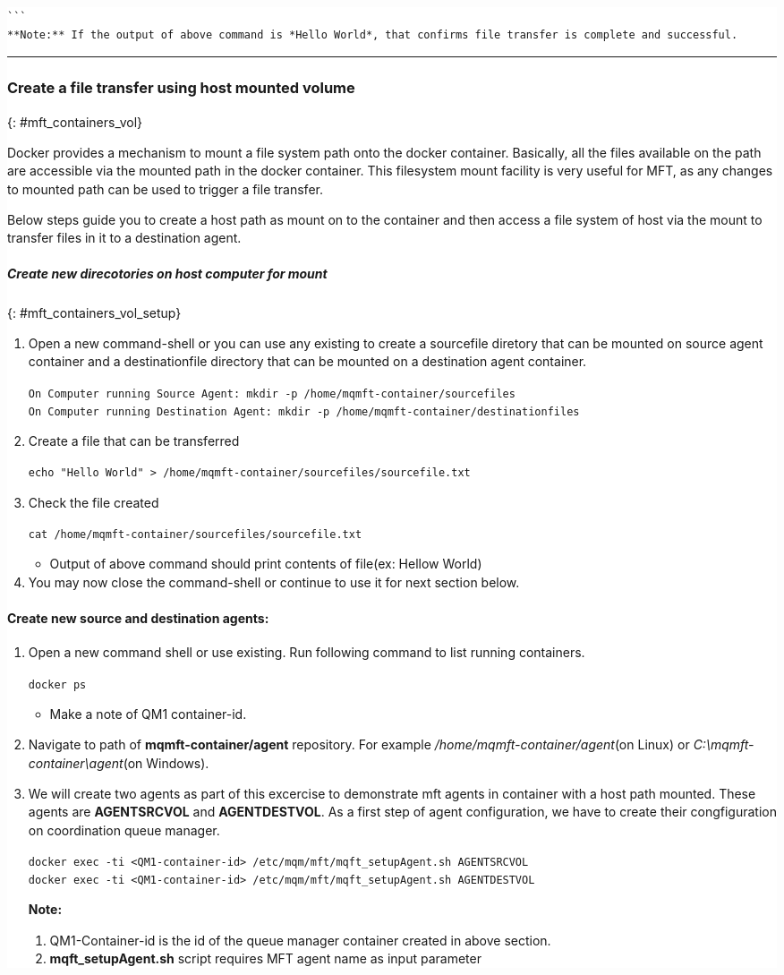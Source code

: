     ```
    **Note:** If the output of above command is *Hello World*, that confirms file transfer is complete and successful.

---

### Create a file transfer using host mounted volume
{: #mft_containers_vol}

Docker provides a mechanism to mount a file system path onto the docker container. Basically, all the files available on the path are accessible via the mounted path in the docker container. This filesystem mount facility is very useful for MFT, as any changes to mounted path can be used to trigger a file transfer.

Below steps guide you to create a host path as mount on to the container and then access a file system of host via the mount to transfer files in it to a destination agent.  

##### Create new direcotories on host computer for mount
{: #mft_containers_vol_setup}

1. Open a new command-shell or you can use any existing to create a sourcefile diretory that can be mounted on source agent container and a destinationfile directory that can be mounted on a destination agent container.
    ```
    On Computer running Source Agent: mkdir -p /home/mqmft-container/sourcefiles
    On Computer running Destination Agent: mkdir -p /home/mqmft-container/destinationfiles
    ```
2. Create a file that can be transferred
    ```
    echo "Hello World" > /home/mqmft-container/sourcefiles/sourcefile.txt
    ```
3. Check the file created
    ```
    cat /home/mqmft-container/sourcefiles/sourcefile.txt
    ```
    - Output of above command should print contents of file(ex: Hellow World)
4. You may now close the command-shell or continue to use it for next section below.
#### Create new source and destination agents:  
1. Open a new command shell or use existing. Run following command to list running containers.
    ```
    docker ps
    ```
    - Make a note of QM1 container-id.
2. Navigate to path of **mqmft-container/agent** repository. For example */home/mqmft-container/agent*(on Linux) or *C:\\mqmft-container\\agent*(on Windows).  

3. We will create two agents as part of this excercise to demonstrate mft agents in container with a host path mounted. These agents are **AGENTSRCVOL** and **AGENTDESTVOL**. As a first step of agent configuration, we have to create their congfiguration on coordination queue manager.
    ```
    docker exec -ti <QM1-container-id> /etc/mqm/mft/mqft_setupAgent.sh AGENTSRCVOL
    docker exec -ti <QM1-container-id> /etc/mqm/mft/mqft_setupAgent.sh AGENTDESTVOL
    ```
    **Note:** 
    1. QM1-Container-id is the id of the queue manager container created in above section.
    2. **mqft_setupAgent.sh** script requires MFT agent name as input parameter
    